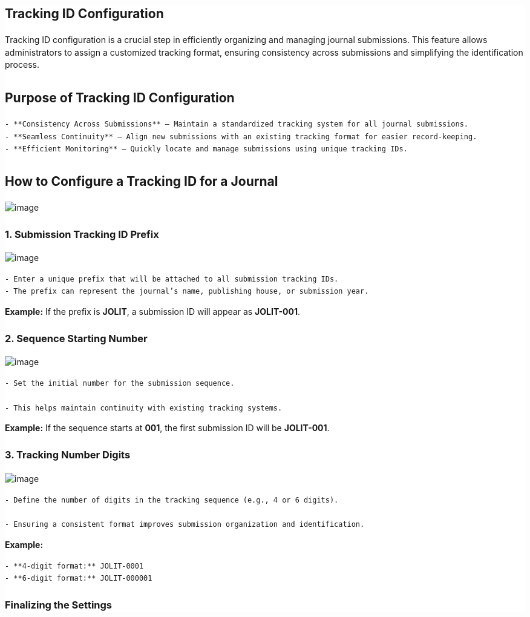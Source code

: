 ## Tracking ID Configuration

Tracking ID configuration is a crucial step in efficiently organizing and managing journal submissions. This feature allows administrators to assign a customized tracking format, ensuring consistency across submissions and simplifying the identification process.

## Purpose of Tracking ID Configuration

    - **Consistency Across Submissions** – Maintain a standardized tracking system for all journal submissions.
    - **Seamless Continuity** – Align new submissions with an existing tracking format for easier record-keeping.
    - **Efficient Monitoring** – Quickly locate and manage submissions using unique tracking IDs.

## How to Configure a Tracking ID for a Journal

![image](/assets/images/config-track-id.webp)

### 1. Submission Tracking ID Prefix

![image](/assets/images/submission-tracking-id.webp)

    - Enter a unique prefix that will be attached to all submission tracking IDs.
    - The prefix can represent the journal’s name, publishing house, or submission year.

**Example:** If the prefix is **JOLIT**, a submission ID will appear as **JOLIT-001**.

### 2. Sequence Starting Number

![image](/assets/images/sequence-starting.webp)

    - Set the initial number for the submission sequence.

    - This helps maintain continuity with existing tracking systems.

**Example:** If the sequence starts at **001**, the first submission ID will be **JOLIT-001**.

### 3. Tracking Number Digits

![image](/assets/images/tracking-sequence.webp)

    - Define the number of digits in the tracking sequence (e.g., 4 or 6 digits).

    - Ensuring a consistent format improves submission organization and identification.

**Example:**

    - **4-digit format:** JOLIT-0001
    - **6-digit format:** JOLIT-000001

### Finalizing the Settings
